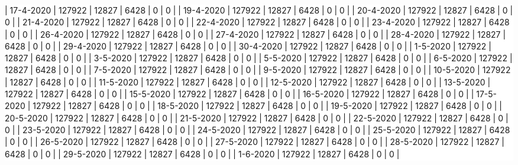 | 17-4-2020 | 127922 | 12827 | 6428 | 0 | 0 |
| 19-4-2020 | 127922 | 12827 | 6428 | 0 | 0 |
| 20-4-2020 | 127922 | 12827 | 6428 | 0 | 0 |
| 21-4-2020 | 127922 | 12827 | 6428 | 0 | 0 |
| 22-4-2020 | 127922 | 12827 | 6428 | 0 | 0 |
| 23-4-2020 | 127922 | 12827 | 6428 | 0 | 0 |
| 26-4-2020 | 127922 | 12827 | 6428 | 0 | 0 |
| 27-4-2020 | 127922 | 12827 | 6428 | 0 | 0 |
| 28-4-2020 | 127922 | 12827 | 6428 | 0 | 0 |
| 29-4-2020 | 127922 | 12827 | 6428 | 0 | 0 |
| 30-4-2020 | 127922 | 12827 | 6428 | 0 | 0 |
| 1-5-2020 | 127922 | 12827 | 6428 | 0 | 0 |
| 3-5-2020 | 127922 | 12827 | 6428 | 0 | 0 |
| 5-5-2020 | 127922 | 12827 | 6428 | 0 | 0 |
| 6-5-2020 | 127922 | 12827 | 6428 | 0 | 0 |
| 7-5-2020 | 127922 | 12827 | 6428 | 0 | 0 |
| 9-5-2020 | 127922 | 12827 | 6428 | 0 | 0 |
| 10-5-2020 | 127922 | 12827 | 6428 | 0 | 0 |
| 11-5-2020 | 127922 | 12827 | 6428 | 0 | 0 |
| 12-5-2020 | 127922 | 12827 | 6428 | 0 | 0 |
| 13-5-2020 | 127922 | 12827 | 6428 | 0 | 0 |
| 15-5-2020 | 127922 | 12827 | 6428 | 0 | 0 |
| 16-5-2020 | 127922 | 12827 | 6428 | 0 | 0 |
| 17-5-2020 | 127922 | 12827 | 6428 | 0 | 0 |
| 18-5-2020 | 127922 | 12827 | 6428 | 0 | 0 |
| 19-5-2020 | 127922 | 12827 | 6428 | 0 | 0 |
| 20-5-2020 | 127922 | 12827 | 6428 | 0 | 0 |
| 21-5-2020 | 127922 | 12827 | 6428 | 0 | 0 |
| 22-5-2020 | 127922 | 12827 | 6428 | 0 | 0 |
| 23-5-2020 | 127922 | 12827 | 6428 | 0 | 0 |
| 24-5-2020 | 127922 | 12827 | 6428 | 0 | 0 |
| 25-5-2020 | 127922 | 12827 | 6428 | 0 | 0 |
| 26-5-2020 | 127922 | 12827 | 6428 | 0 | 0 |
| 27-5-2020 | 127922 | 12827 | 6428 | 0 | 0 |
| 28-5-2020 | 127922 | 12827 | 6428 | 0 | 0 |
| 29-5-2020 | 127922 | 12827 | 6428 | 0 | 0 |
| 1-6-2020 | 127922 | 12827 | 6428 | 0 | 0 |